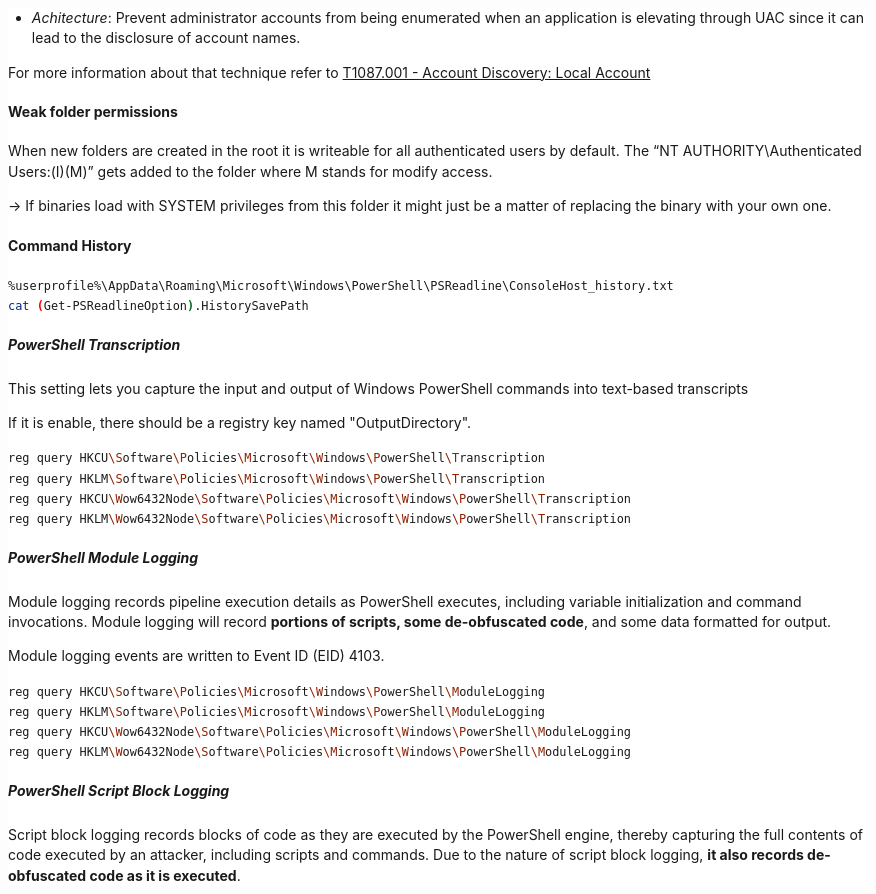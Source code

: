- *Achitecture*: Prevent administrator accounts from being enumerated when an application is elevating through UAC since it can lead to the disclosure of account names.

For more information about that technique refer to [T1087.001 - Account Discovery: Local Account](https://attack.mitre.org/techniques/T1087/001/)

#### Weak folder permissions

When new folders are created in the root it is writeable for all authenticated users by default. The “NT AUTHORITY\Authenticated Users:(I)(M)” gets added to the folder where M stands for modify access.

&rarr; If binaries load with SYSTEM privileges from this folder it might just be a matter of replacing the binary with your own one.

#### Command History

```bash
%userprofile%\AppData\Roaming\Microsoft\Windows\PowerShell\PSReadline\ConsoleHost_history.txt
cat (Get-PSReadlineOption).HistorySavePath
```

##### PowerShell Transcription

This setting lets you capture the input and output of Windows PowerShell commands into text-based transcripts

If it is enable, there should be a registry key named "OutputDirectory".

```bash
reg query HKCU\Software\Policies\Microsoft\Windows\PowerShell\Transcription
reg query HKLM\Software\Policies\Microsoft\Windows\PowerShell\Transcription
reg query HKCU\Wow6432Node\Software\Policies\Microsoft\Windows\PowerShell\Transcription
reg query HKLM\Wow6432Node\Software\Policies\Microsoft\Windows\PowerShell\Transcription
```

##### PowerShell Module Logging

Module logging records pipeline execution details as PowerShell executes, including variable initialization and command invocations. Module logging will record **portions of scripts, some de-obfuscated code**, and some data formatted for output.

Module logging events are written to Event ID (EID) 4103.

```bash
reg query HKCU\Software\Policies\Microsoft\Windows\PowerShell\ModuleLogging
reg query HKLM\Software\Policies\Microsoft\Windows\PowerShell\ModuleLogging
reg query HKCU\Wow6432Node\Software\Policies\Microsoft\Windows\PowerShell\ModuleLogging
reg query HKLM\Wow6432Node\Software\Policies\Microsoft\Windows\PowerShell\ModuleLogging
```

##### PowerShell  Script Block Logging

Script block logging records blocks of code as they are executed by the PowerShell engine, thereby capturing the full contents of code executed by an attacker, including scripts and commands.
Due to the nature of script block logging, **it also records de-obfuscated code as it is executed**.

